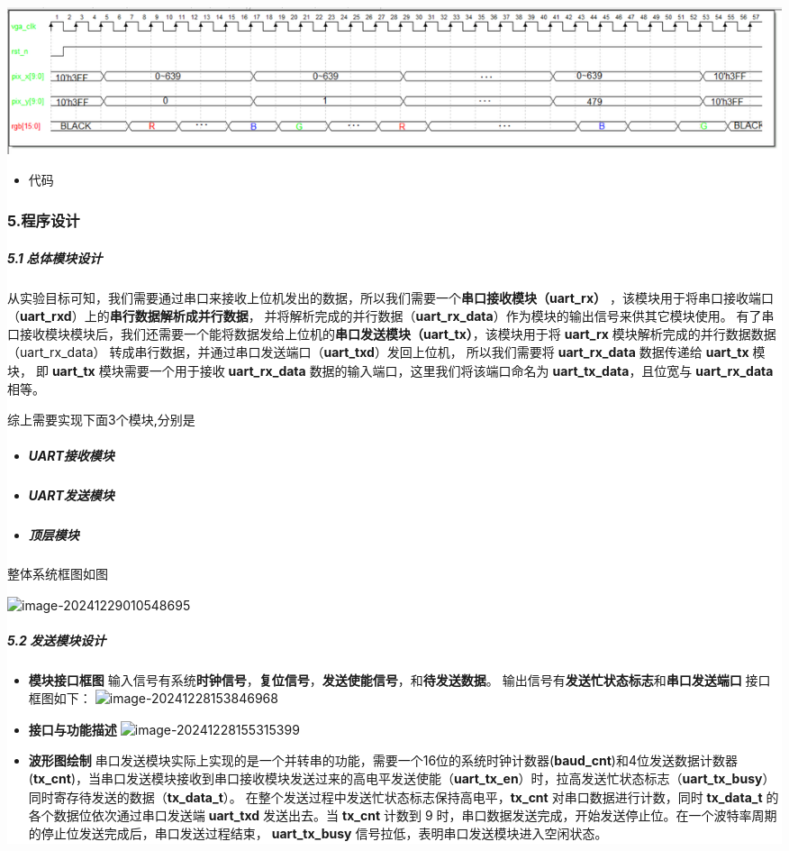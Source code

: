   ![image-20250114174527094](asset/image-20250114174527094.png)

- 代码

  ```
  
  ```

  

### 5.程序设计

##### 5.1 总体模块设计

从实验目标可知，我们需要通过串口来接收上位机发出的数据，所以我们需要一个**串口接收模块（uart_rx）** ，该模块用于将串口接收端口（**uart_rxd**）上的**串行数据解析成并行数据**， 并将解析完成的并行数据（**uart_rx_data**）作为模块的输出信号来供其它模块使用。
有了串口接收模块模块后，我们还需要一个能将数据发给上位机的**串口发送模块（uart_tx）**，该模块用于将 **uart_rx** 模块解析完成的并行数据数据（uart_rx_data） 转成串行数据，并通过串口发送端口（**uart_txd**）发回上位机， 所以我们需要将 **uart_rx_data** 数据传递给 **uart_tx** 模块， 即 **uart_tx** 模块需要一个用于接收 **uart_rx_data** 数据的输入端口，这里我们将该端口命名为 **uart_tx_data**，且位宽与 **uart_rx_data** 相等。

综上需要实现下面3个模块,分别是

- ##### UART接收模块

- ##### UART发送模块

- ##### 顶层模块

整体系统框图如图

![image-20241229010548695](asset/image-20241229010548695.png)

##### 5.2 发送模块设计

- **模块接口框图**
  输入信号有系统**时钟信号**，**复位信号**，**发送使能信号**，和**待发送数据**。
  输出信号有**发送忙状态标志**和**串口发送端口**
  接口框图如下：
  ![image-20241228153846968](asset/image-20241228153846968.png)

- **接口与功能描述**
  ![image-20241228155315399](asset/image-20241228155315399.png)

- **波形图绘制**
  串口发送模块实际上实现的是一个并转串的功能，需要一个16位的系统时钟计数器(**baud_cnt**)和4位发送数据计数器(**tx_cnt**)，当串口发送模块接收到串口接收模块发送过来的高电平发送使能（**uart_tx_en**）时，拉高发送忙状态标志（**uart_tx_busy**）同时寄存待发送的数据（**tx_data_t**）。 在整个发送过程中发送忙状态标志保持高电平，**tx_cnt** 对串口数据进行计数，同时 **tx_data_t** 的各个数据位依次通过串口发送端 **uart_txd** 发送出去。当 **tx_cnt** 计数到 9 时，串口数据发送完成，开始发送停止位。在一个波特率周期的停止位发送完成后，串口发送过程结束， **uart_tx_busy** 信号拉低，表明串口发送模块进入空闲状态。
